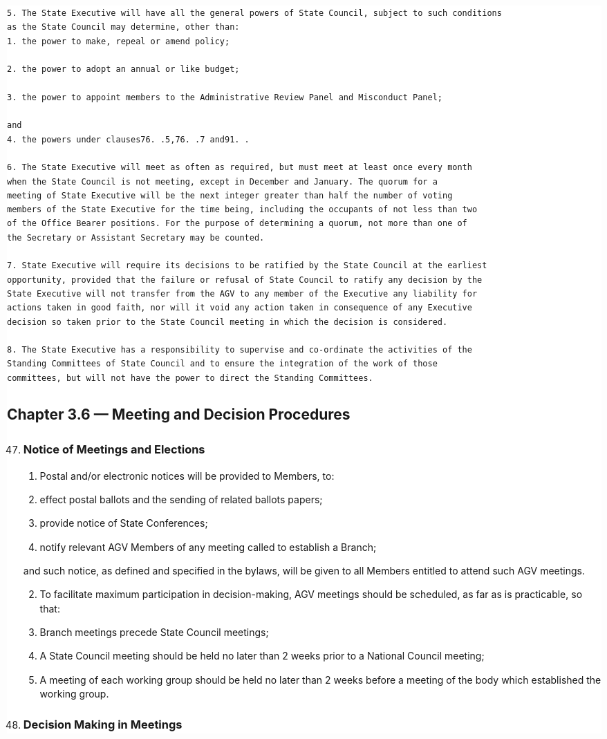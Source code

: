 
    5. The State Executive will have all the general powers of State Council, subject to such conditions
    as the State Council may determine, other than:
    1. the power to make, repeal or amend policy;

    2. the power to adopt an annual or like budget;

    3. the power to appoint members to the Administrative Review Panel and Misconduct Panel;

    and
    4. the powers under clauses76. .5,76. .7 and91. .

    6. The State Executive will meet as often as required, but must meet at least once every month
    when the State Council is not meeting, except in December and January. The quorum for a
    meeting of State Executive will be the next integer greater than half the number of voting
    members of the State Executive for the time being, including the occupants of not less than two
    of the Office Bearer positions. For the purpose of determining a quorum, not more than one of
    the Secretary or Assistant Secretary may be counted.

    7. State Executive will require its decisions to be ratified by the State Council at the earliest
    opportunity, provided that the failure or refusal of State Council to ratify any decision by the
    State Executive will not transfer from the AGV to any member of the Executive any liability for
    actions taken in good faith, nor will it void any action taken in consequence of any Executive
    decision so taken prior to the State Council meeting in which the decision is considered.

    8. The State Executive has a responsibility to supervise and co-ordinate the activities of the
    Standing Committees of State Council and to ensure the integration of the work of those
    committees, but will not have the power to direct the Standing Committees.

## Chapter 3.6 — Meeting and Decision Procedures

47. ### Notice of Meetings and Elections

    1. Postal and/or electronic notices will be provided to Members, to:


    1. effect postal ballots and the sending of related ballots papers;

    2. provide notice of State Conferences;

    3. notify relevant AGV Members of any meeting called to establish a Branch;

    and such notice, as defined and specified in the bylaws, will be given to all Members entitled to
    attend such AGV meetings.

    2. To facilitate maximum participation in decision-making, AGV meetings should be scheduled, as
    far as is practicable, so that:
    1. Branch meetings precede State Council meetings;

    2. A State Council meeting should be held no later than 2 weeks prior to a National Council
    meeting;

    3. A meeting of each working group should be held no later than 2 weeks before a meeting of
    the body which established the working group.


48. ### Decision Making in Meetings
